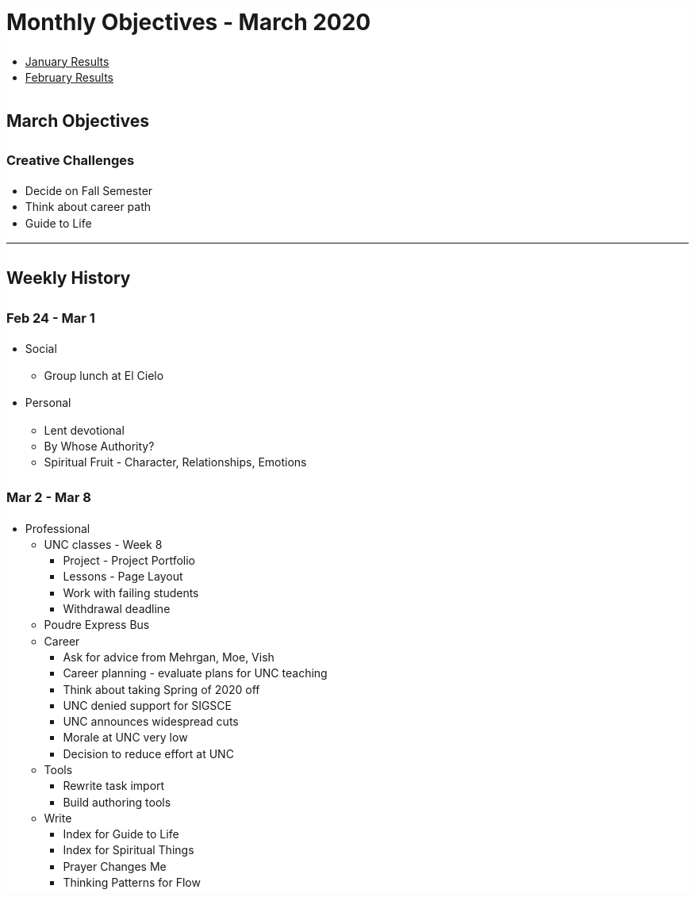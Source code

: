 # Monthly Objectives - March 2020

* [January Results](/info/history/2020/months/2020-01)
* [February Results](/info/history/2020/months/2020-02)


## March Objectives

### Creative Challenges

* Decide on Fall Semester
* Think about career path
* Guide to Life


---


## Weekly History 

### Feb 24 - Mar 1

* Social
    * Group lunch at El Cielo

* Personal
    * Lent devotional
    * By Whose Authority?
    * Spiritual Fruit - Character, Relationships, Emotions
    

### Mar 2 - Mar 8

* Professional
    * UNC classes - Week 8
        * Project - Project Portfolio
        * Lessons - Page Layout
        * Work with failing students
        * Withdrawal deadline
    * Poudre Express Bus
    * Career 
        * Ask for advice from Mehrgan, Moe, Vish
        * Career planning - evaluate plans for UNC teaching
        * Think about taking Spring of 2020 off
        * UNC denied support for SIGSCE
        * UNC announces widespread cuts
        * Morale at UNC very low
        * Decision to reduce effort at UNC
    * Tools
        * Rewrite task import
        * Build authoring tools
    * Write
        * Index for Guide to Life
        * Index for Spiritual Things
        * Prayer Changes Me
        * Thinking Patterns for Flow

